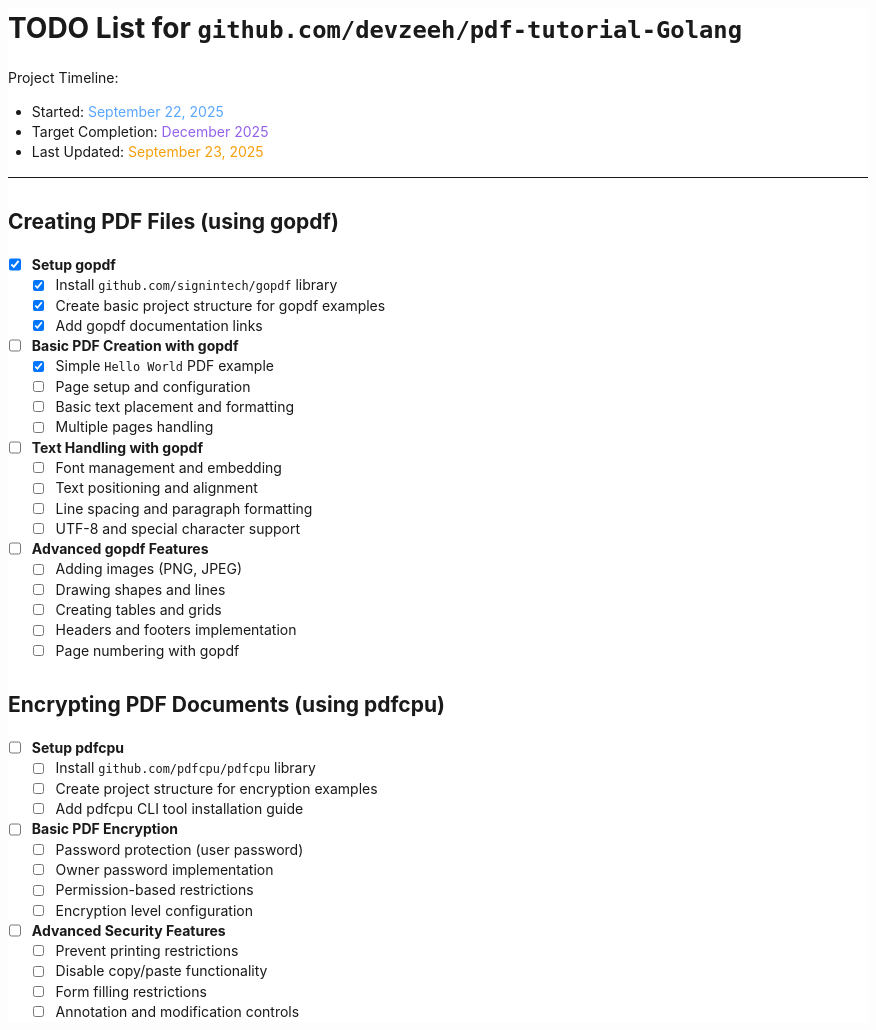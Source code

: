 # TODO List for `github.com/devzeeh/pdf-tutorial-Golang`

Project Timeline:

- Started: <span style="color: #58a6ff ;">September 22, 2025</span>
- Target Completion: <span style="color: #9461ecff   ;">December 2025</span>
- Last Updated: <span style="color: #f59e0b  ;">September 23, 2025</span>

---



## Creating PDF Files (using gopdf)
- [x] **Setup gopdf**
  - [x] Install `github.com/signintech/gopdf` library
  - [x] Create basic project structure for gopdf examples
  - [x] Add gopdf documentation links

- [ ] **Basic PDF Creation with gopdf**
  - [x] Simple `Hello World` PDF example
  - [ ] Page setup and configuration
  - [ ] Basic text placement and formatting
  - [ ] Multiple pages handling

- [ ] **Text Handling with gopdf**
  - [ ] Font management and embedding
  - [ ] Text positioning and alignment
  - [ ] Line spacing and paragraph formatting
  - [ ] UTF-8 and special character support

- [ ] **Advanced gopdf Features**
  - [ ] Adding images (PNG, JPEG)
  - [ ] Drawing shapes and lines
  - [ ] Creating tables and grids
  - [ ] Headers and footers implementation
  - [ ] Page numbering with gopdf

## Encrypting PDF Documents (using pdfcpu)
- [ ] **Setup pdfcpu**
  - [ ] Install `github.com/pdfcpu/pdfcpu` library
  - [ ] Create project structure for encryption examples
  - [ ] Add pdfcpu CLI tool installation guide

- [ ] **Basic PDF Encryption**
  - [ ] Password protection (user password)
  - [ ] Owner password implementation
  - [ ] Permission-based restrictions
  - [ ] Encryption level configuration

- [ ] **Advanced Security Features**
  - [ ] Prevent printing restrictions
  - [ ] Disable copy/paste functionality
  - [ ] Form filling restrictions
  - [ ] Annotation and modification controls
